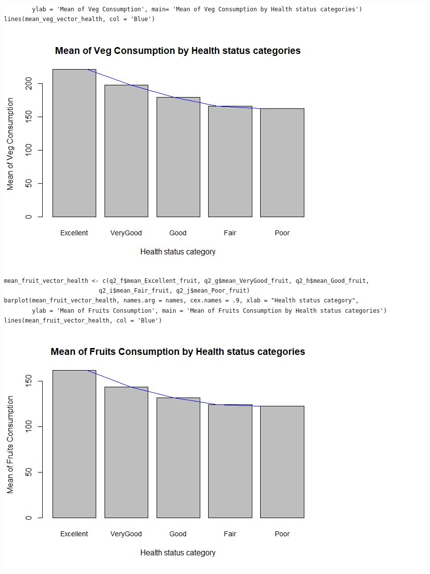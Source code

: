             ylab = 'Mean of Veg Consumption', main= 'Mean of Veg Consumption by Health status categories')
    lines(mean_veg_vector_health, col = 'Blue')

![](intro_files/figure-markdown_strict/unnamed-chunk-4-1.png)

    mean_fruit_vector_health <- c(q2_f$mean_Excellent_fruit, q2_g$mean_VeryGood_fruit, q2_h$mean_Good_fruit,
                               q2_i$mean_Fair_fruit, q2_j$mean_Poor_fruit)
    barplot(mean_fruit_vector_health, names.arg = names, cex.names = .9, xlab = "Health status category",
            ylab = 'Mean of Fruits Consumption', main = 'Mean of Fruits Consumption by Health status categories')
    lines(mean_fruit_vector_health, col = 'Blue')

![](intro_files/figure-markdown_strict/unnamed-chunk-4-2.png)
